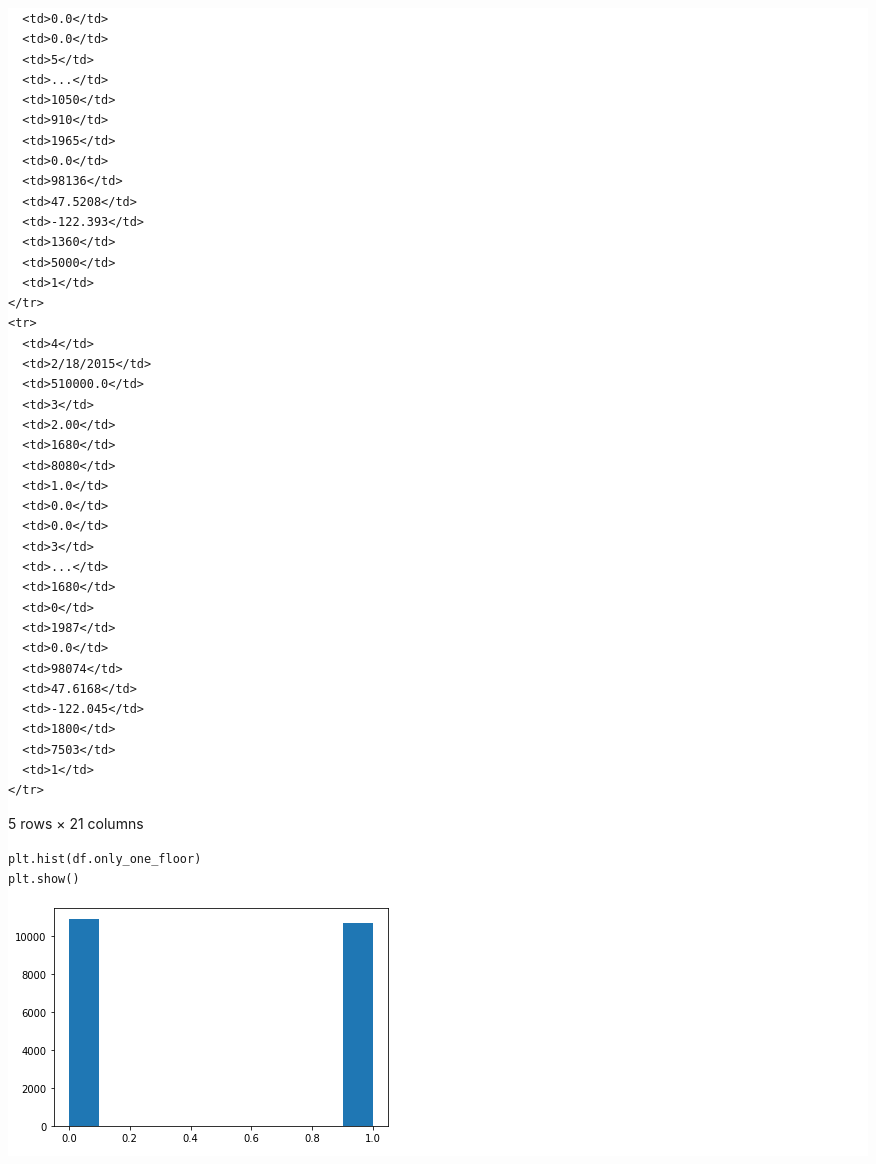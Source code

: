       <td>0.0</td>
      <td>0.0</td>
      <td>5</td>
      <td>...</td>
      <td>1050</td>
      <td>910</td>
      <td>1965</td>
      <td>0.0</td>
      <td>98136</td>
      <td>47.5208</td>
      <td>-122.393</td>
      <td>1360</td>
      <td>5000</td>
      <td>1</td>
    </tr>
    <tr>
      <td>4</td>
      <td>2/18/2015</td>
      <td>510000.0</td>
      <td>3</td>
      <td>2.00</td>
      <td>1680</td>
      <td>8080</td>
      <td>1.0</td>
      <td>0.0</td>
      <td>0.0</td>
      <td>3</td>
      <td>...</td>
      <td>1680</td>
      <td>0</td>
      <td>1987</td>
      <td>0.0</td>
      <td>98074</td>
      <td>47.6168</td>
      <td>-122.045</td>
      <td>1800</td>
      <td>7503</td>
      <td>1</td>
    </tr>
  </tbody>
</table>
<p>5 rows × 21 columns</p>
</div>




```python
plt.hist(df.only_one_floor)
plt.show()
```


![png](student_files/student_32_0.png)